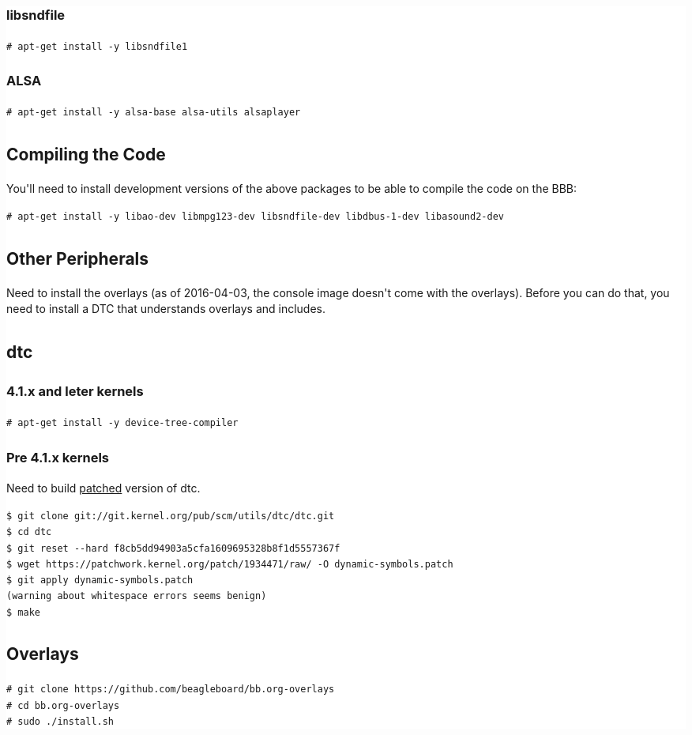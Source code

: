 ### libsndfile

	# apt-get install -y libsndfile1

### ALSA

	# apt-get install -y alsa-base alsa-utils alsaplayer

## Compiling the Code

You'll need to install development versions of the above packages to be able to compile the code on the BBB:

	# apt-get install -y libao-dev libmpg123-dev libsndfile-dev libdbus-1-dev libasound2-dev
	
## Other Peripherals

Need to install the overlays (as of 2016-04-03, the console image doesn't come with the overlays). Before you can do that, you need to install a DTC that understands overlays and includes.

## dtc

### 4.1.x and leter kernels

	# apt-get install -y device-tree-compiler
	
### Pre 4.1.x kernels

Need to build [patched](http://www.embedded-things.com/bbb/patching-the-device-tree-compiler-for-ubuntu/) version of dtc.

	$ git clone git://git.kernel.org/pub/scm/utils/dtc/dtc.git
	$ cd dtc
	$ git reset --hard f8cb5dd94903a5cfa1609695328b8f1d5557367f
	$ wget https://patchwork.kernel.org/patch/1934471/raw/ -O dynamic-symbols.patch
	$ git apply dynamic-symbols.patch
	(warning about whitespace errors seems benign)
	$ make

## Overlays

	# git clone https://github.com/beagleboard/bb.org-overlays
	# cd bb.org-overlays
	# sudo ./install.sh
